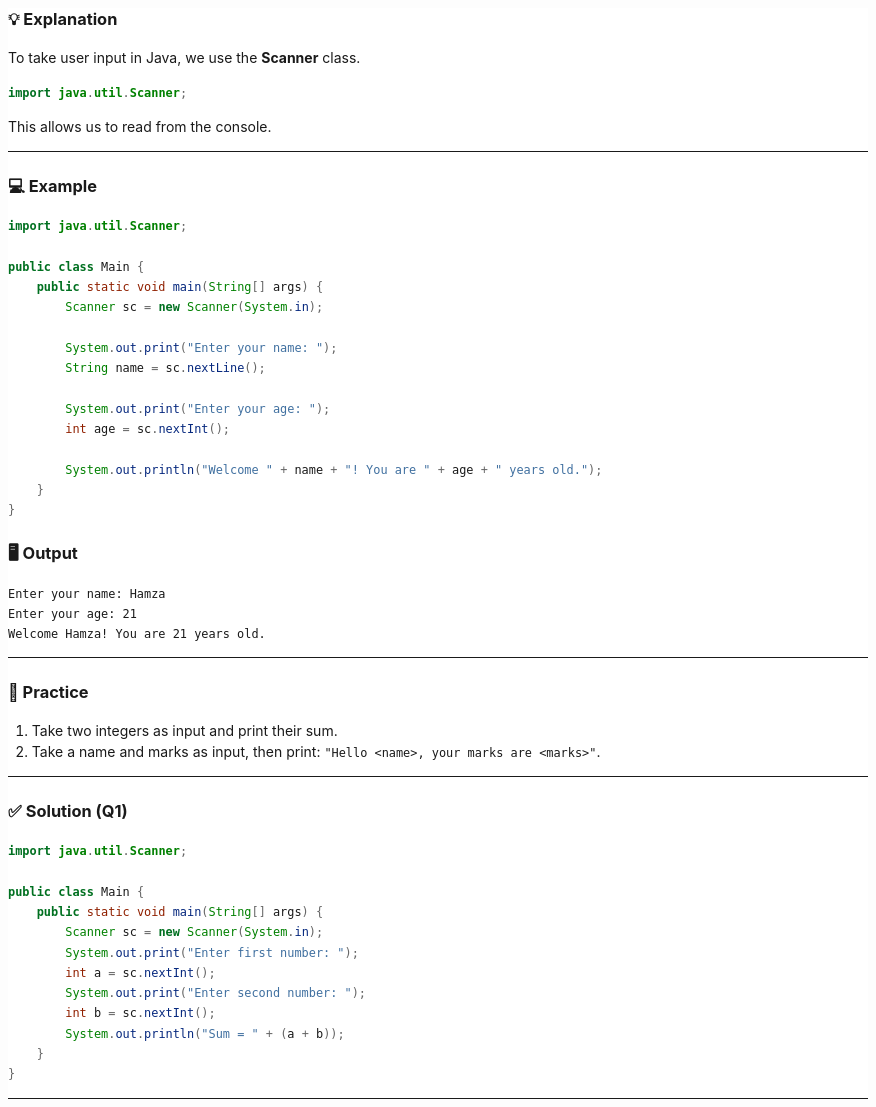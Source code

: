 ### 💡 Explanation

To take user input in Java, we use the **Scanner** class.

```java
import java.util.Scanner;
```

This allows us to read from the console.

---

### 💻 Example

```java
import java.util.Scanner;

public class Main {
    public static void main(String[] args) {
        Scanner sc = new Scanner(System.in);

        System.out.print("Enter your name: ");
        String name = sc.nextLine();

        System.out.print("Enter your age: ");
        int age = sc.nextInt();

        System.out.println("Welcome " + name + "! You are " + age + " years old.");
    }
}
```

### 🖥️ Output

```
Enter your name: Hamza
Enter your age: 21
Welcome Hamza! You are 21 years old.
```

---

### 🧠 Practice

1. Take two integers as input and print their sum.
2. Take a name and marks as input, then print: `"Hello <name>, your marks are <marks>"`.

---

### ✅ Solution (Q1)

```java
import java.util.Scanner;

public class Main {
    public static void main(String[] args) {
        Scanner sc = new Scanner(System.in);
        System.out.print("Enter first number: ");
        int a = sc.nextInt();
        System.out.print("Enter second number: ");
        int b = sc.nextInt();
        System.out.println("Sum = " + (a + b));
    }
}
```

---